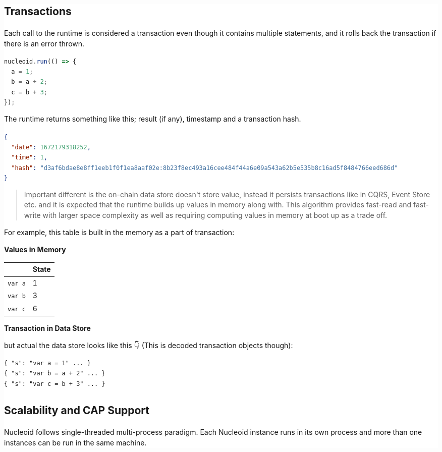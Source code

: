 ## Transactions

Each call to the runtime is considered a transaction even though it contains multiple statements, and it rolls back the transaction if there is an error thrown.

```javascript
nucleoid.run(() => {
  a = 1;
  b = a + 2;
  c = b + 3;
});
```

The runtime returns something like this; result (if any), timestamp and a transaction hash.

```json
{
  "date": 1672179318252,
  "time": 1,
  "hash": "d3af6bdae8e8ff1eeb1f0f1ea8aaf02e:8b23f8ec493a16cee484f44a6e09a543a62b5e535b8c16ad5f8484766eed686d"
}
```

> Important different is the on-chain data store doesn't store value, instead it persists transactions like in CQRS, Event Store etc. and it is expected that the runtime builds up values in memory along with. This algorithm provides fast-read and fast-write with larger space complexity as well as requiring computing values in memory at boot up as a trade off.

For example, this table is built in the memory as a part of transaction:

**Values in Memory**

|         | State |
| ------- | ----- |
| `var a` | 1     |
| `var b` | 3     |
| `var c` | 6     |

**Transaction in Data Store**

but actual the data store looks like this :point_down: (This is decoded transaction objects though):

```
{ "s": "var a = 1" ... }
{ "s": "var b = a + 2" ... }
{ "s": "var c = b + 3" ... }
```

## Scalability and CAP Support

Nucleoid follows single-threaded multi-process paradigm. Each Nucleoid instance runs in its own process and more than one instances can be run in the same machine.
